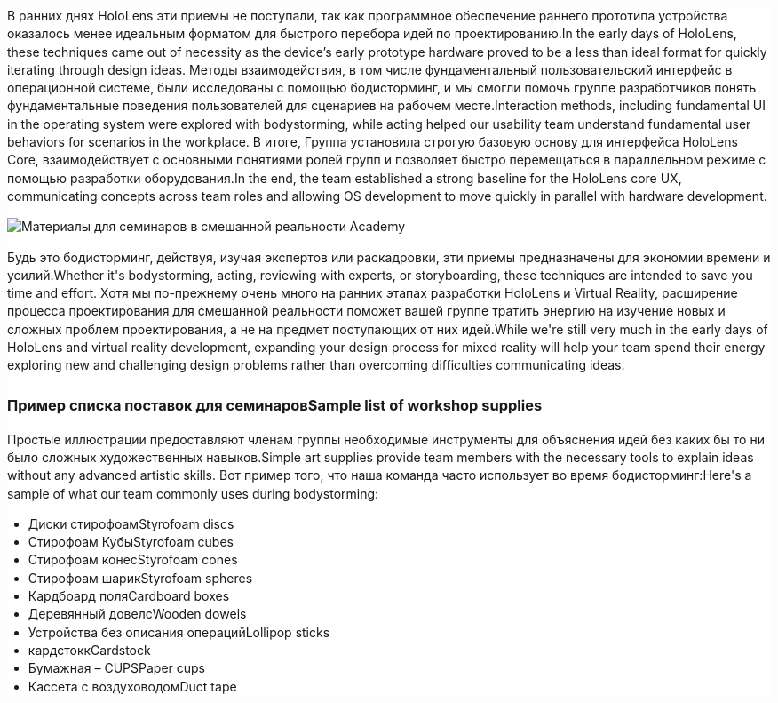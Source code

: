 <span data-ttu-id="11af5-213">В ранних днях HoloLens эти приемы не поступали, так как программное обеспечение раннего прототипа устройства оказалось менее идеальным форматом для быстрого перебора идей по проектированию.</span><span class="sxs-lookup"><span data-stu-id="11af5-213">In the early days of HoloLens, these techniques came out of necessity as the device’s early prototype hardware proved to be a less than ideal format for quickly iterating through design ideas.</span></span> <span data-ttu-id="11af5-214">Методы взаимодействия, в том числе фундаментальный пользовательский интерфейс в операционной системе, были исследованы с помощью бодисторминг, и мы смогли помочь группе разработчиков понять фундаментальные поведения пользователей для сценариев на рабочем месте.</span><span class="sxs-lookup"><span data-stu-id="11af5-214">Interaction methods, including fundamental UI in the operating system were explored with bodystorming, while acting helped our usability team understand fundamental user behaviors for scenarios in the workplace.</span></span> <span data-ttu-id="11af5-215">В итоге, Группа установила строгую базовую основу для интерфейса HoloLens Core, взаимодействует с основными понятиями ролей групп и позволяет быстро перемещаться в параллельном режиме с помощью разработки оборудования.</span><span class="sxs-lookup"><span data-stu-id="11af5-215">In the end, the team established a strong baseline for the HoloLens core UX, communicating concepts across team roles and allowing OS development to move quickly in parallel with hardware development.</span></span>

![Материалы для семинаров в смешанной реальности Academy](images/academyMat1000.png)<br>

<span data-ttu-id="11af5-217">Будь это бодисторминг, действуя, изучая экспертов или раскадровки, эти приемы предназначены для экономии времени и усилий.</span><span class="sxs-lookup"><span data-stu-id="11af5-217">Whether it's bodystorming, acting, reviewing with experts, or storyboarding, these techniques are intended to save you time and effort.</span></span> <span data-ttu-id="11af5-218">Хотя мы по-прежнему очень много на ранних этапах разработки HoloLens и Virtual Reality, расширение процесса проектирования для смешанной реальности поможет вашей группе тратить энергию на изучение новых и сложных проблем проектирования, а не на предмет поступающих от них идей.</span><span class="sxs-lookup"><span data-stu-id="11af5-218">While we're still very much in the early days of HoloLens and virtual reality development, expanding your design process for mixed reality will help your team spend their energy exploring new and challenging design problems rather than overcoming difficulties communicating ideas.</span></span>

### <a name="sample-list-of-workshop-supplies"></a><span data-ttu-id="11af5-219">Пример списка поставок для семинаров</span><span class="sxs-lookup"><span data-stu-id="11af5-219">Sample list of workshop supplies</span></span>

<span data-ttu-id="11af5-220">Простые иллюстрации предоставляют членам группы необходимые инструменты для объяснения идей без каких бы то ни было сложных художественных навыков.</span><span class="sxs-lookup"><span data-stu-id="11af5-220">Simple art supplies provide team members with the necessary tools to explain ideas without any advanced artistic skills.</span></span> <span data-ttu-id="11af5-221">Вот пример того, что наша команда часто использует во время бодисторминг:</span><span class="sxs-lookup"><span data-stu-id="11af5-221">Here's a sample of what our team commonly uses during bodystorming:</span></span>

* <span data-ttu-id="11af5-222">Диски стирофоам</span><span class="sxs-lookup"><span data-stu-id="11af5-222">Styrofoam discs</span></span>
* <span data-ttu-id="11af5-223">Стирофоам Кубы</span><span class="sxs-lookup"><span data-stu-id="11af5-223">Styrofoam cubes</span></span>
* <span data-ttu-id="11af5-224">Стирофоам конес</span><span class="sxs-lookup"><span data-stu-id="11af5-224">Styrofoam cones</span></span>
* <span data-ttu-id="11af5-225">Стирофоам шарик</span><span class="sxs-lookup"><span data-stu-id="11af5-225">Styrofoam spheres</span></span>
* <span data-ttu-id="11af5-226">Кардбоард поля</span><span class="sxs-lookup"><span data-stu-id="11af5-226">Cardboard boxes</span></span>
* <span data-ttu-id="11af5-227">Деревянный довелс</span><span class="sxs-lookup"><span data-stu-id="11af5-227">Wooden dowels</span></span>
* <span data-ttu-id="11af5-228">Устройства без описания операций</span><span class="sxs-lookup"><span data-stu-id="11af5-228">Lollipop sticks</span></span>
* <span data-ttu-id="11af5-229">кардстокк</span><span class="sxs-lookup"><span data-stu-id="11af5-229">Cardstock</span></span>
* <span data-ttu-id="11af5-230">Бумажная – CUPS</span><span class="sxs-lookup"><span data-stu-id="11af5-230">Paper cups</span></span>
* <span data-ttu-id="11af5-231">Кассета с воздуховодом</span><span class="sxs-lookup"><span data-stu-id="11af5-231">Duct tape</span></span>